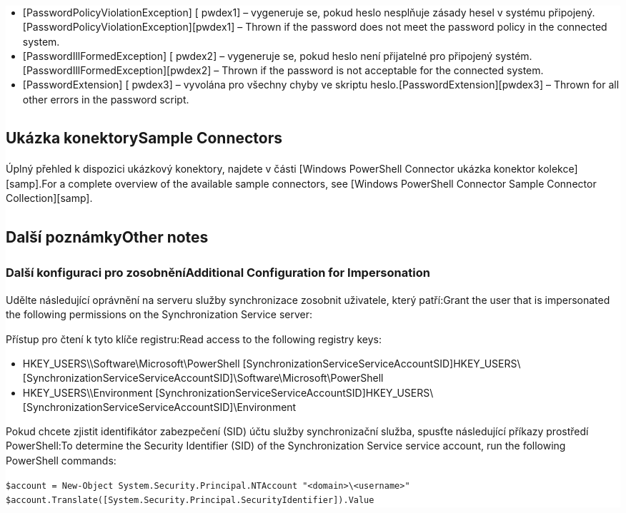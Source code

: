 * <span data-ttu-id="a88d6-479">[PasswordPolicyViolationException] [ pwdex1] – vygeneruje se, pokud heslo nesplňuje zásady hesel v systému připojený.</span><span class="sxs-lookup"><span data-stu-id="a88d6-479">[PasswordPolicyViolationException][pwdex1] – Thrown if the password does not meet the password policy in the connected system.</span></span>
* <span data-ttu-id="a88d6-480">[PasswordIllFormedException] [ pwdex2] – vygeneruje se, pokud heslo není přijatelné pro připojený systém.</span><span class="sxs-lookup"><span data-stu-id="a88d6-480">[PasswordIllFormedException][pwdex2] – Thrown if the password is not acceptable for the connected system.</span></span>
* <span data-ttu-id="a88d6-481">[PasswordExtension] [ pwdex3] – vyvolána pro všechny chyby ve skriptu heslo.</span><span class="sxs-lookup"><span data-stu-id="a88d6-481">[PasswordExtension][pwdex3] – Thrown for all other errors in the password script.</span></span>

## <a name="sample-connectors"></a><span data-ttu-id="a88d6-482">Ukázka konektory</span><span class="sxs-lookup"><span data-stu-id="a88d6-482">Sample Connectors</span></span>
<span data-ttu-id="a88d6-483">Úplný přehled k dispozici ukázkový konektory, najdete v části [Windows PowerShell Connector ukázka konektor kolekce][samp].</span><span class="sxs-lookup"><span data-stu-id="a88d6-483">For a complete overview of the available sample connectors, see [Windows PowerShell Connector Sample Connector Collection][samp].</span></span>

## <a name="other-notes"></a><span data-ttu-id="a88d6-484">Další poznámky</span><span class="sxs-lookup"><span data-stu-id="a88d6-484">Other notes</span></span>
### <a name="additional-configuration-for-impersonation"></a><span data-ttu-id="a88d6-485">Další konfiguraci pro zosobnění</span><span class="sxs-lookup"><span data-stu-id="a88d6-485">Additional Configuration for Impersonation</span></span>
<span data-ttu-id="a88d6-486">Udělte následující oprávnění na serveru služby synchronizace zosobnit uživatele, který patří:</span><span class="sxs-lookup"><span data-stu-id="a88d6-486">Grant the user that is impersonated the following permissions on the Synchronization Service server:</span></span>

<span data-ttu-id="a88d6-487">Přístup pro čtení k tyto klíče registru:</span><span class="sxs-lookup"><span data-stu-id="a88d6-487">Read access to the following registry keys:</span></span>

* <span data-ttu-id="a88d6-488">HKEY_USERS\\\Software\Microsoft\PowerShell [SynchronizationServiceServiceAccountSID]</span><span class="sxs-lookup"><span data-stu-id="a88d6-488">HKEY_USERS\\[SynchronizationServiceServiceAccountSID]\Software\Microsoft\PowerShell</span></span>
* <span data-ttu-id="a88d6-489">HKEY_USERS\\\Environment [SynchronizationServiceServiceAccountSID]</span><span class="sxs-lookup"><span data-stu-id="a88d6-489">HKEY_USERS\\[SynchronizationServiceServiceAccountSID]\Environment</span></span>

<span data-ttu-id="a88d6-490">Pokud chcete zjistit identifikátor zabezpečení (SID) účtu služby synchronizační služba, spusťte následující příkazy prostředí PowerShell:</span><span class="sxs-lookup"><span data-stu-id="a88d6-490">To determine the Security Identifier (SID) of the Synchronization Service service account, run the following PowerShell commands:</span></span>

```
$account = New-Object System.Security.Principal.NTAccount "<domain>\<username>"
$account.Translate([System.Security.Principal.SecurityIdentifier]).Value
```


[cpp]: https://msdn.microsoft.com/library/windows/desktop/microsoft.metadirectoryservices.configparameterpage.aspx
[keyk]: https://msdn.microsoft.com/library/ms132438.aspx
[cp]: https://msdn.microsoft.com/library/windows/desktop/microsoft.metadirectoryservices.configparameter.aspx
[pscred]: https://msdn.microsoft.com/library/system.management.automation.pscredential.aspx
[schema]: https://msdn.microsoft.com/library/windows/desktop/microsoft.metadirectoryservices.schema.aspx
[schemaT]: https://msdn.microsoft.com/library/windows/desktop/microsoft.metadirectoryservices.schematype.aspx
[schemaA]: https://msdn.microsoft.com/library/windows/desktop/microsoft.metadirectoryservices.schemaattribute.aspx